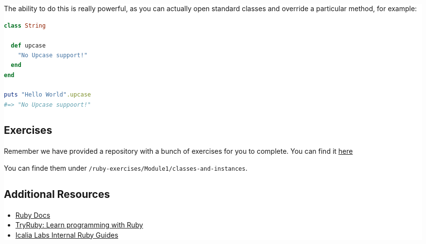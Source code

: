 The ability to do this is really powerful, as you can actually open standard classes and override a particular method, for example:

```ruby
class String

  def upcase
    "No Upcase support!"
  end
end

puts "Hello World".upcase
#=> "No Upcase suppoort!"
```

## Exercises

Remember we have provided a repository with a bunch of exercises for you to complete. You can find it [here](https://github.com/kurenn/ruby-exercises)

You can finde them under `/ruby-exercises/Module1/classes-and-instances`.

## Additional Resources

+ [Ruby Docs](https://www.ruby-doc.org/)
+ [TryRuby: Learn programming with Ruby](https://ruby.github.io/TryRuby/)
+ [Icalia Labs Internal Ruby Guides](https://github.com/IcaliaLabs/guides/tree/master/stack/ruby)